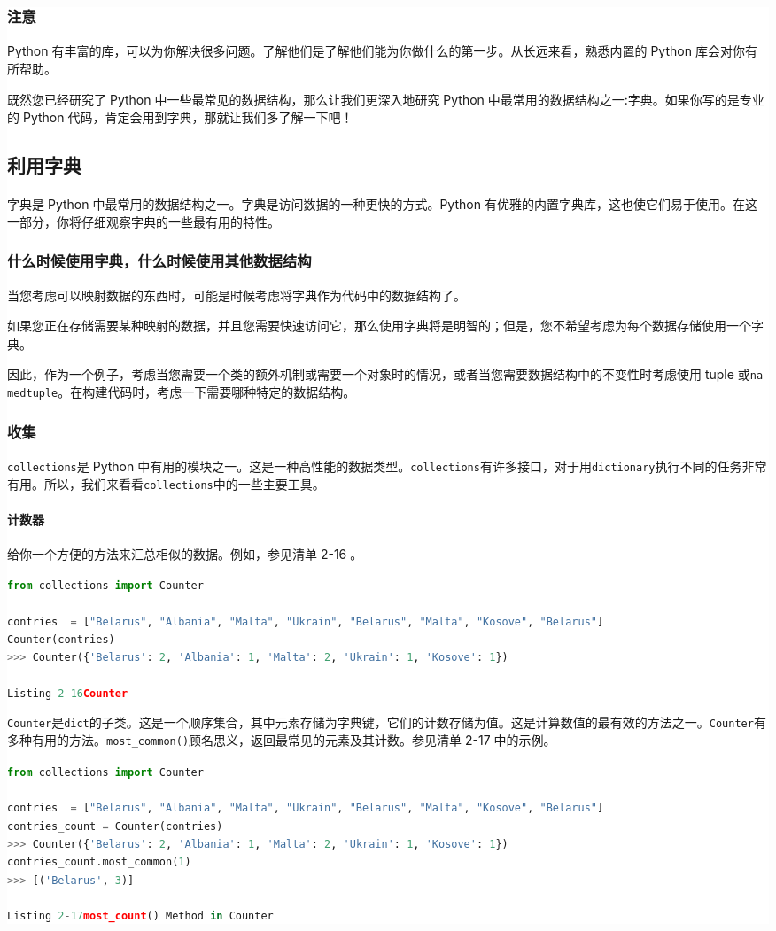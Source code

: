### 注意

Python 有丰富的库，可以为你解决很多问题。了解他们是了解他们能为你做什么的第一步。从长远来看，熟悉内置的 Python 库会对你有所帮助。

既然您已经研究了 Python 中一些最常见的数据结构，那么让我们更深入地研究 Python 中最常用的数据结构之一:字典。如果你写的是专业的 Python 代码，肯定会用到字典，那就让我们多了解一下吧！

## 利用字典

字典是 Python 中最常用的数据结构之一。字典是访问数据的一种更快的方式。Python 有优雅的内置字典库，这也使它们易于使用。在这一部分，你将仔细观察字典的一些最有用的特性。

### 什么时候使用字典，什么时候使用其他数据结构

当您考虑可以映射数据的东西时，可能是时候考虑将字典作为代码中的数据结构了。

如果您正在存储需要某种映射的数据，并且您需要快速访问它，那么使用字典将是明智的；但是，您不希望考虑为每个数据存储使用一个字典。

因此，作为一个例子，考虑当您需要一个类的额外机制或需要一个对象时的情况，或者当您需要数据结构中的不变性时考虑使用 tuple 或`namedtuple`。在构建代码时，考虑一下需要哪种特定的数据结构。

### 收集

`collections`是 Python 中有用的模块之一。这是一种高性能的数据类型。`collections`有许多接口，对于用`dictionary`执行不同的任务非常有用。所以，我们来看看`collections`中的一些主要工具。

#### 计数器

给你一个方便的方法来汇总相似的数据。例如，参见清单 2-16 。

```py
from collections import Counter

contries  = ["Belarus", "Albania", "Malta", "Ukrain", "Belarus", "Malta", "Kosove", "Belarus"]
Counter(contries)
>>> Counter({'Belarus': 2, 'Albania': 1, 'Malta': 2, 'Ukrain': 1, 'Kosove': 1})

Listing 2-16Counter

```

`Counter`是`dict`的子类。这是一个顺序集合，其中元素存储为字典键，它们的计数存储为值。这是计算数值的最有效的方法之一。`Counter`有多种有用的方法。`most_common()`顾名思义，返回最常见的元素及其计数。参见清单 2-17 中的示例。

```py
from collections import Counter

contries  = ["Belarus", "Albania", "Malta", "Ukrain", "Belarus", "Malta", "Kosove", "Belarus"]
contries_count = Counter(contries)
>>> Counter({'Belarus': 2, 'Albania': 1, 'Malta': 2, 'Ukrain': 1, 'Kosove': 1})
contries_count.most_common(1)
>>> [('Belarus', 3)]

Listing 2-17most_count() Method in Counter

```
